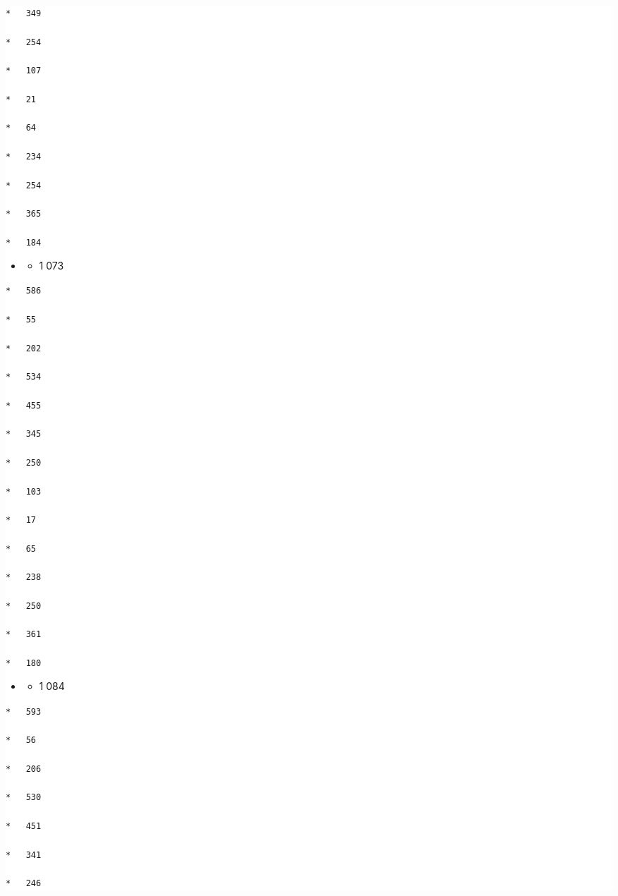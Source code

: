     *   349

    *   254

    *   107

    *   21

    *   64

    *   234

    *   254

    *   365

    *   184


*    *   1 073

    *   586

    *   55

    *   202

    *   534

    *   455

    *   345

    *   250

    *   103

    *   17

    *   65

    *   238

    *   250

    *   361

    *   180


*    *   1 084

    *   593

    *   56

    *   206

    *   530

    *   451

    *   341

    *   246
